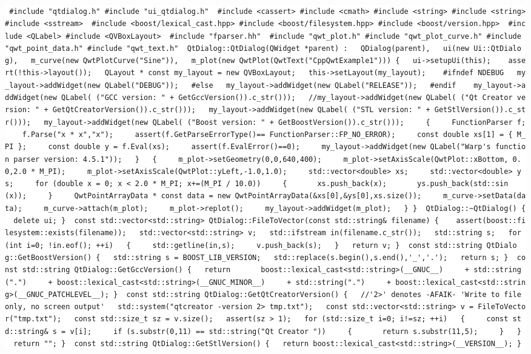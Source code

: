   ` #include "qtdialog.h" #include "ui_qtdialog.h"  #include <cassert> #include <cmath> #include <string> #include <string> #include <sstream>  #include <boost/lexical_cast.hpp> #include <boost/filesystem.hpp> #include <boost/version.hpp>  #include <QLabel> #include <QVBoxLayout>  #include "fparser.hh"  #include "qwt_plot.h" #include "qwt_plot_curve.h" #include "qwt_point_data.h" #include "qwt_text.h"  QtDialog::QtDialog(QWidget *parent) :   QDialog(parent),   ui(new Ui::QtDialog),   m_curve(new QwtPlotCurve("Sine")),   m_plot(new QwtPlot(QwtText("CppQwtExample1"))) {   ui->setupUi(this);    assert(!this->layout());   QLayout * const my_layout = new QVBoxLayout;   this->setLayout(my_layout);    #ifndef NDEBUG   my_layout->addWidget(new QLabel("DEBUG"));   #else   my_layout->addWidget(new QLabel("RELEASE"));   #endif    my_layout->addWidget(new QLabel( ("GCC version: " + GetGccVersion()).c_str()));   //my_layout->addWidget(new QLabel( ("Qt Creator version: " + GetQtCreatorVersion()).c_str()));   my_layout->addWidget(new QLabel( ("STL version: " + GetStlVersion()).c_str()));   my_layout->addWidget(new QLabel( ("Boost version: " + GetBoostVersion()).c_str()));     {     FunctionParser f;     f.Parse("x * x","x");     assert(f.GetParseErrorType()== FunctionParser::FP_NO_ERROR);     const double xs[1] = { M_PI };     const double y = f.Eval(xs);     assert(f.EvalError()==0);     my_layout->addWidget(new QLabel("Warp's function parser version: 4.5.1"));   }   {     m_plot->setGeometry(0,0,640,400);     m_plot->setAxisScale(QwtPlot::xBottom, 0.0,2.0 * M_PI);     m_plot->setAxisScale(QwtPlot::yLeft,-1.0,1.0);     std::vector<double> xs;     std::vector<double> ys;     for (double x = 0; x < 2.0 * M_PI; x+=(M_PI / 10.0))     {       xs.push_back(x);       ys.push_back(std::sin(x));     }     QwtPointArrayData * const data = new QwtPointArrayData(&xs[0],&ys[0],xs.size());     m_curve->setData(data);     m_curve->attach(m_plot);     m_plot->replot();     my_layout->addWidget(m_plot);   } }  QtDialog::~QtDialog() {   delete ui; }  const std::vector<std::string> QtDialog::FileToVector(const std::string& filename) {    assert(boost::filesystem::exists(filename));   std::vector<std::string> v;   std::ifstream in(filename.c_str());   std::string s;   for (int i=0; !in.eof(); ++i)   {     std::getline(in,s);     v.push_back(s);   }   return v; }  const std::string QtDialog::GetBoostVersion() {   std::string s = BOOST_LIB_VERSION;   std::replace(s.begin(),s.end(),'_','.');   return s; }  const std::string QtDialog::GetGccVersion() {   return       boost::lexical_cast<std::string>(__GNUC__)     + std::string(".")     + boost::lexical_cast<std::string>(__GNUC_MINOR__)     + std::string(".")     + boost::lexical_cast<std::string>(__GNUC_PATCHLEVEL__); }  const std::string QtDialog::GetQtCreatorVersion() {   //'2>' denotes -AFAIK- 'Write to file only, no screen output'   std::system("qtcreator -version 2> tmp.txt");   const std::vector<std::string> v = FileToVector("tmp.txt");   const std::size_t sz = v.size();   assert(sz > 1);   for (std::size_t i=0; i!=sz; ++i)   {     const std::string& s = v[i];     if (s.substr(0,11) == std::string("Qt Creator "))     {       return s.substr(11,5);     }   }   return ""; }  const std::string QtDialog::GetStlVersion() {   return boost::lexical_cast<std::string>(__VERSION__); }`